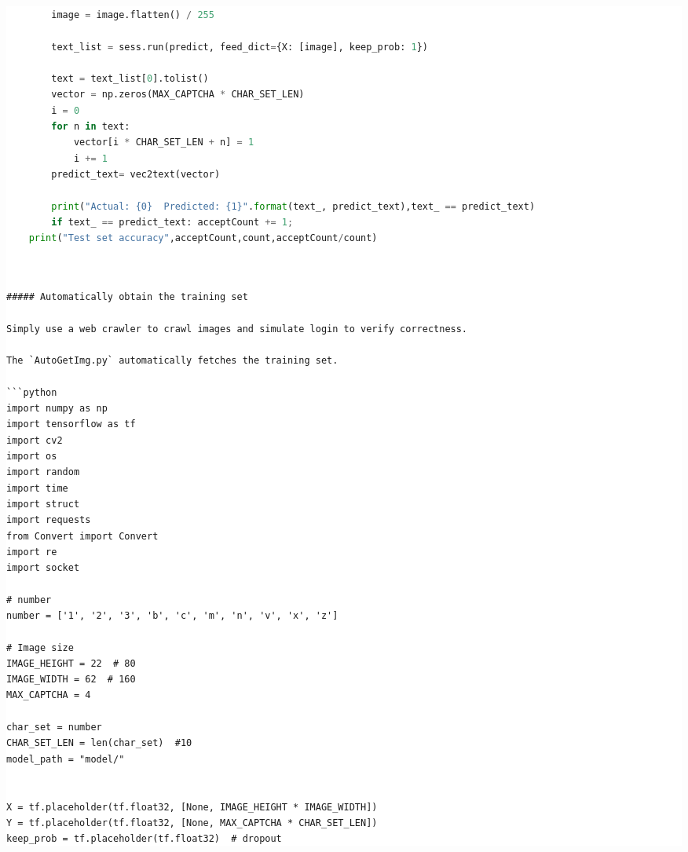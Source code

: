 ```python
        image = image.flatten() / 255
 
        text_list = sess.run(predict, feed_dict={X: [image], keep_prob: 1})
 
        text = text_list[0].tolist()
        vector = np.zeros(MAX_CAPTCHA * CHAR_SET_LEN)
        i = 0
        for n in text:
            vector[i * CHAR_SET_LEN + n] = 1
            i += 1
        predict_text= vec2text(vector)
 
        print("Actual: {0}  Predicted: {1}".format(text_, predict_text),text_ == predict_text)
        if text_ == predict_text: acceptCount += 1;
    print("Test set accuracy",acceptCount,count,acceptCount/count)
```

```


##### Automatically obtain the training set

Simply use a web crawler to crawl images and simulate login to verify correctness.

The `AutoGetImg.py` automatically fetches the training set.

```python
import numpy as np
import tensorflow as tf
import cv2
import os
import random
import time
import struct
import requests
from Convert import Convert
import re
import socket
 
# number
number = ['1', '2', '3', 'b', 'c', 'm', 'n', 'v', 'x', 'z']
 
# Image size
IMAGE_HEIGHT = 22  # 80
IMAGE_WIDTH = 62  # 160
MAX_CAPTCHA = 4
 
char_set = number
CHAR_SET_LEN = len(char_set)  #10
model_path = "model/"
 
 
X = tf.placeholder(tf.float32, [None, IMAGE_HEIGHT * IMAGE_WIDTH])
Y = tf.placeholder(tf.float32, [None, MAX_CAPTCHA * CHAR_SET_LEN])
keep_prob = tf.placeholder(tf.float32)  # dropout
```
